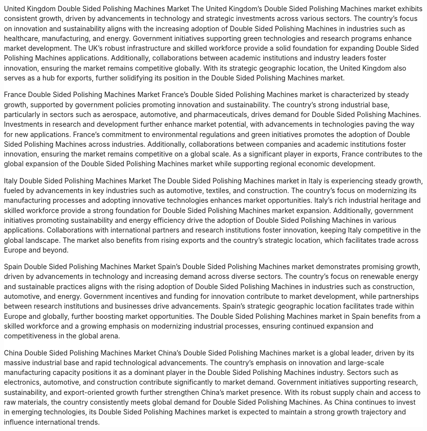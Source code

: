 United Kingdom Double Sided Polishing Machines Market
The United Kingdom’s Double Sided Polishing Machines market exhibits consistent growth, driven by advancements in technology and strategic investments across various sectors. The country’s focus on innovation and sustainability aligns with the increasing adoption of Double Sided Polishing Machines in industries such as healthcare, manufacturing, and energy. Government initiatives supporting green technologies and research programs enhance market development. The UK’s robust infrastructure and skilled workforce provide a solid foundation for expanding Double Sided Polishing Machines applications. Additionally, collaborations between academic institutions and industry leaders foster innovation, ensuring the market remains competitive globally. With its strategic geographic location, the United Kingdom also serves as a hub for exports, further solidifying its position in the Double Sided Polishing Machines market.

France Double Sided Polishing Machines Market
France’s Double Sided Polishing Machines market is characterized by steady growth, supported by government policies promoting innovation and sustainability. The country’s strong industrial base, particularly in sectors such as aerospace, automotive, and pharmaceuticals, drives demand for Double Sided Polishing Machines. Investments in research and development further enhance market potential, with advancements in technologies paving the way for new applications. France’s commitment to environmental regulations and green initiatives promotes the adoption of Double Sided Polishing Machines across industries. Additionally, collaborations between companies and academic institutions foster innovation, ensuring the market remains competitive on a global scale. As a significant player in exports, France contributes to the global expansion of the Double Sided Polishing Machines market while supporting regional economic development.

Italy Double Sided Polishing Machines Market
The Double Sided Polishing Machines market in Italy is experiencing steady growth, fueled by advancements in key industries such as automotive, textiles, and construction. The country’s focus on modernizing its manufacturing processes and adopting innovative technologies enhances market opportunities. Italy’s rich industrial heritage and skilled workforce provide a strong foundation for Double Sided Polishing Machines market expansion. Additionally, government initiatives promoting sustainability and energy efficiency drive the adoption of Double Sided Polishing Machines in various applications. Collaborations with international partners and research institutions foster innovation, keeping Italy competitive in the global landscape. The market also benefits from rising exports and the country’s strategic location, which facilitates trade across Europe and beyond.

Spain Double Sided Polishing Machines Market
Spain’s Double Sided Polishing Machines market demonstrates promising growth, driven by advancements in technology and increasing demand across diverse sectors. The country’s focus on renewable energy and sustainable practices aligns with the rising adoption of Double Sided Polishing Machines in industries such as construction, automotive, and energy. Government incentives and funding for innovation contribute to market development, while partnerships between research institutions and businesses drive advancements. Spain’s strategic geographic location facilitates trade within Europe and globally, further boosting market opportunities. The Double Sided Polishing Machines market in Spain benefits from a skilled workforce and a growing emphasis on modernizing industrial processes, ensuring continued expansion and competitiveness in the global arena.

China Double Sided Polishing Machines Market
China’s Double Sided Polishing Machines market is a global leader, driven by its massive industrial base and rapid technological advancements. The country’s emphasis on innovation and large-scale manufacturing capacity positions it as a dominant player in the Double Sided Polishing Machines industry. Sectors such as electronics, automotive, and construction contribute significantly to market demand. Government initiatives supporting research, sustainability, and export-oriented growth further strengthen China’s market presence. With its robust supply chain and access to raw materials, the country consistently meets global demand for Double Sided Polishing Machines. As China continues to invest in emerging technologies, its Double Sided Polishing Machines market is expected to maintain a strong growth trajectory and influence international trends.
